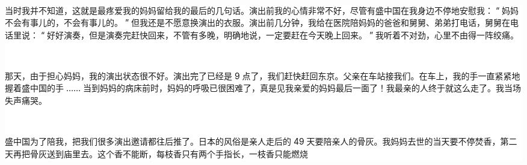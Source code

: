    当时我并不知道，这就是最疼爱我的妈妈留给我的最后的几句话。演出前我的心情非常不好，尽管有盛中国在我身边不停地安慰我：
  </span>
  <span class="s2">
   “
  </span>
  <span class="s1">
   妈妈不会有事儿的，不会有事儿的。
  </span>
  <span class="s2">
   ”
  </span>
  <span class="s1">
   但我还是不愿意换演出的衣服。演出前几分钟，我给在医院陪妈妈的爸爸和舅舅、弟弟打电话，舅舅在电话里说：
  </span>
  <span class="s2">
   “
  </span>
  <span class="s1">
   好好演奏，但是演奏完赶快回来，不管有多晚，明确地说，一定要赶在今天晚上回来。
  </span>
  <span class="s2">
   ”
  </span>
  <span class="s1">
   我听着不对劲，心里不由得一阵绞痛。
  </span>
 </p>
 <p class="p1">
  <span class="s1">
  </span>
  <br/>
 </p>
 <p class="p2">
  <span class="s1">
   那天，由于担心妈妈，我的演出状态很不好。演出完了已经是
  </span>
  <span class="s2">
   9
  </span>
  <span class="s1">
   点了，我们赶快赶回东京。父亲在车站接我们。在车上，我的手一直紧紧地握着盛中国的手
  </span>
  <span class="s2">
   ……
  </span>
  <span class="s1">
   当到妈妈的病床前时，妈妈的呼吸已很困难了，真是见我亲爱的妈妈最后一面了！我最亲的人终于就这么走了。我当场失声痛哭。
  </span>
 </p>
 <p class="p1">
  <span class="s1">
  </span>
  <br/>
 </p>
 <p class="p2">
  <span class="s1">
   盛中国为了陪我，把我们很多演出邀请都往后推了。日本的风俗是亲人走后的
  </span>
  <span class="s2">
   49
  </span>
  <span class="s1">
   天要陪亲人的骨灰。我妈妈去世的当天要不停焚香，第二天再把骨灰送到庙里去。这个香不能断，每枝香只有两个手指长，一枝香只能燃烧
  </span>